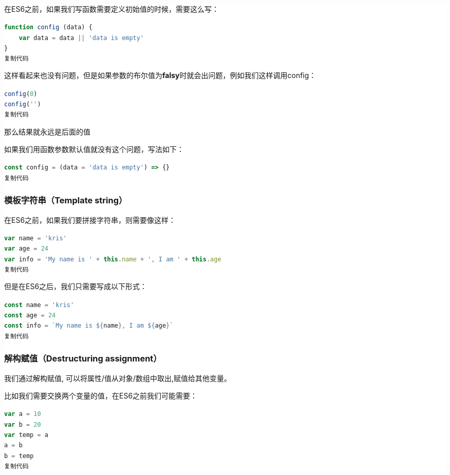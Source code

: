 在ES6之前，如果我们写函数需要定义初始值的时候，需要这么写：

```javascript
function config (data) {
    var data = data || 'data is empty'
}
复制代码
```

这样看起来也没有问题，但是如果参数的布尔值为**falsy**时就会出问题，例如我们这样调用config：

```javascript
config(0)
config('')
复制代码
```

那么结果就永远是后面的值

如果我们用函数参数默认值就没有这个问题，写法如下：

```javascript
const config = (data = 'data is empty') => {}
复制代码
```

### 模板字符串（Template string）

在ES6之前，如果我们要拼接字符串，则需要像这样：

```javascript
var name = 'kris'
var age = 24
var info = 'My name is ' + this.name + ', I am ' + this.age
复制代码
```

但是在ES6之后，我们只需要写成以下形式：

```javascript
const name = 'kris'
const age = 24
const info = `My name is ${name}, I am ${age}`
复制代码
```

### 解构赋值（Destructuring assignment）

我们通过解构赋值, 可以将属性/值从对象/数组中取出,赋值给其他变量。

比如我们需要交换两个变量的值，在ES6之前我们可能需要：

```javascript
var a = 10
var b = 20
var temp = a
a = b
b = temp
复制代码
```
